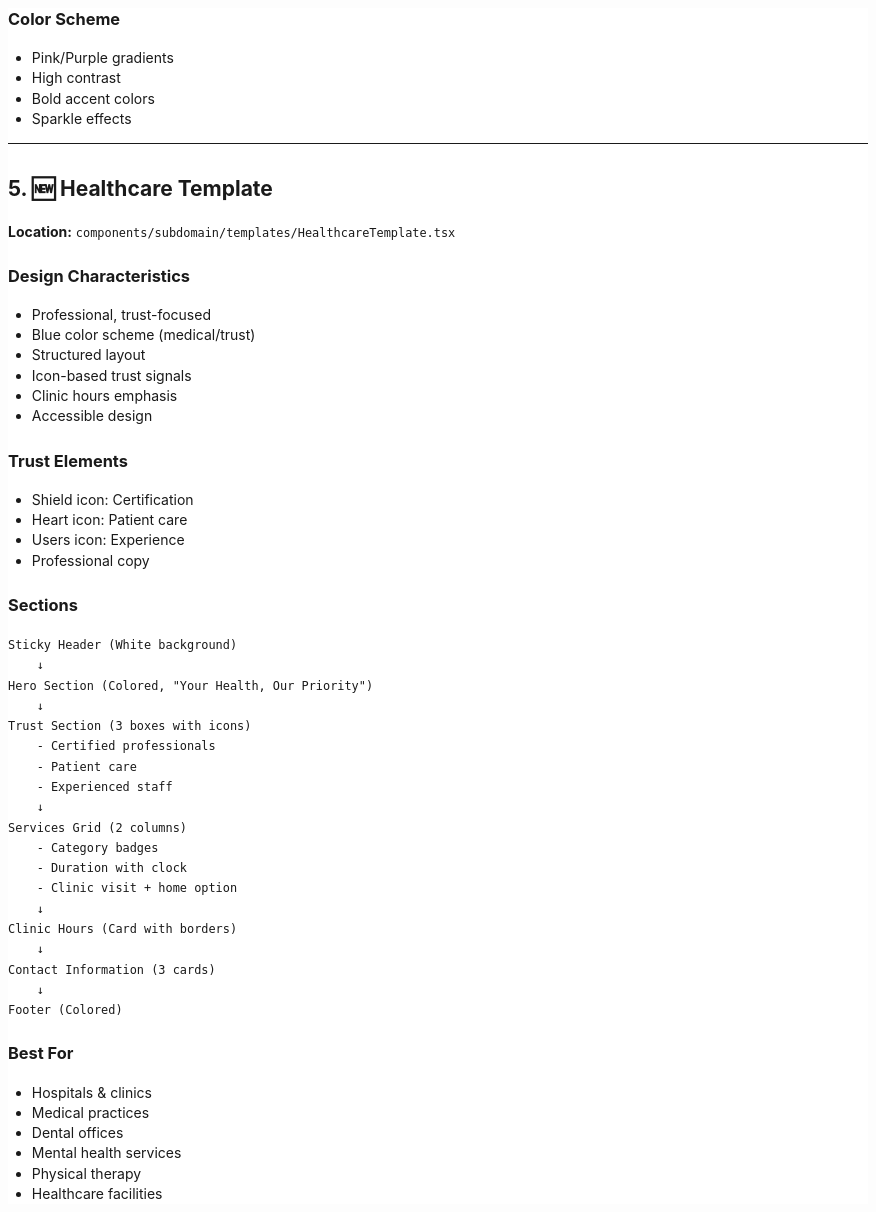 ### Color Scheme
- Pink/Purple gradients
- High contrast
- Bold accent colors
- Sparkle effects

---

## 5. 🆕 **Healthcare Template**

**Location:** `components/subdomain/templates/HealthcareTemplate.tsx`

### Design Characteristics
- Professional, trust-focused
- Blue color scheme (medical/trust)
- Structured layout
- Icon-based trust signals
- Clinic hours emphasis
- Accessible design

### Trust Elements
- Shield icon: Certification
- Heart icon: Patient care
- Users icon: Experience
- Professional copy

### Sections
```
Sticky Header (White background)
    ↓
Hero Section (Colored, "Your Health, Our Priority")
    ↓
Trust Section (3 boxes with icons)
    - Certified professionals
    - Patient care
    - Experienced staff
    ↓
Services Grid (2 columns)
    - Category badges
    - Duration with clock
    - Clinic visit + home option
    ↓
Clinic Hours (Card with borders)
    ↓
Contact Information (3 cards)
    ↓
Footer (Colored)
```

### Best For
- Hospitals & clinics
- Medical practices
- Dental offices
- Mental health services
- Physical therapy
- Healthcare facilities
